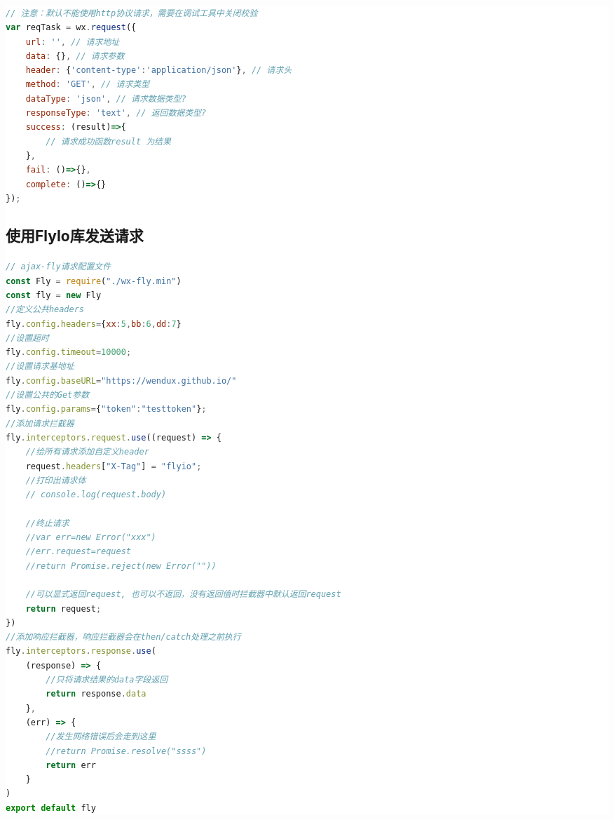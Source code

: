 ~~~js
// 注意：默认不能使用http协议请求，需要在调试工具中关闭校验
var reqTask = wx.request({
	url: '', // 请求地址
	data: {}, // 请求参数
	header: {'content-type':'application/json'}, // 请求头
	method: 'GET', // 请求类型
	dataType: 'json', // 请求数据类型?
	responseType: 'text', // 返回数据类型?
	success: (result)=>{
		// 请求成功函数result 为结果
	},
	fail: ()=>{},
	complete: ()=>{}
});
~~~

## 使用FlyIo库发送请求

~~~js
// ajax-fly请求配置文件
const Fly = require("./wx-fly.min")
const fly = new Fly
//定义公共headers
fly.config.headers={xx:5,bb:6,dd:7}
//设置超时
fly.config.timeout=10000;
//设置请求基地址
fly.config.baseURL="https://wendux.github.io/"
//设置公共的Get参数
fly.config.params={"token":"testtoken"};
//添加请求拦截器
fly.interceptors.request.use((request) => {
    //给所有请求添加自定义header
    request.headers["X-Tag"] = "flyio";
    //打印出请求体
    // console.log(request.body)

    //终止请求
    //var err=new Error("xxx")
    //err.request=request
    //return Promise.reject(new Error(""))

    //可以显式返回request, 也可以不返回，没有返回值时拦截器中默认返回request
    return request;
})
//添加响应拦截器，响应拦截器会在then/catch处理之前执行
fly.interceptors.response.use(
    (response) => {
        //只将请求结果的data字段返回
        return response.data
    },
    (err) => {
        //发生网络错误后会走到这里
        //return Promise.resolve("ssss")
        return err
    }
)
export default fly
~~~
